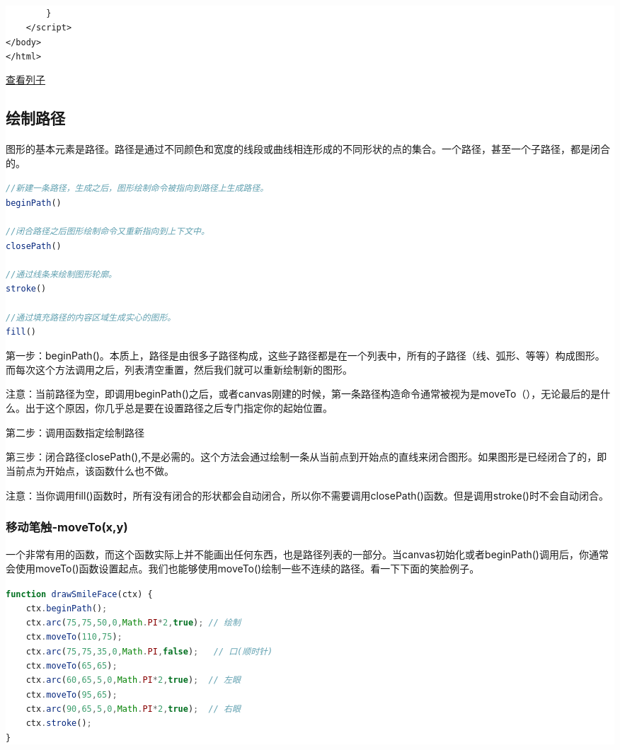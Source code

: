 ```
        }
    </script>
</body>
</html>
```

[查看列子](../../实验基地/canvas/canvas_01.html)

## 绘制路径

图形的基本元素是路径。路径是通过不同颜色和宽度的线段或曲线相连形成的不同形状的点的集合。一个路径，甚至一个子路径，都是闭合的。

```js
//新建一条路径，生成之后，图形绘制命令被指向到路径上生成路径。
beginPath()

//闭合路径之后图形绘制命令又重新指向到上下文中。
closePath()

//通过线条来绘制图形轮廓。
stroke()

//通过填充路径的内容区域生成实心的图形。
fill()
```

第一步：beginPath()。本质上，路径是由很多子路径构成，这些子路径都是在一个列表中，所有的子路径（线、弧形、等等）构成图形。而每次这个方法调用之后，列表清空重置，然后我们就可以重新绘制新的图形。

注意：当前路径为空，即调用beginPath()之后，或者canvas刚建的时候，第一条路径构造命令通常被视为是moveTo（），无论最后的是什么。出于这个原因，你几乎总是要在设置路径之后专门指定你的起始位置。

第二步：调用函数指定绘制路径

第三步：闭合路径closePath(),不是必需的。这个方法会通过绘制一条从当前点到开始点的直线来闭合图形。如果图形是已经闭合了的，即当前点为开始点，该函数什么也不做。

注意：当你调用fill()函数时，所有没有闭合的形状都会自动闭合，所以你不需要调用closePath()函数。但是调用stroke()时不会自动闭合。

### 移动笔触-moveTo(x,y)

一个非常有用的函数，而这个函数实际上并不能画出任何东西，也是路径列表的一部分。当canvas初始化或者beginPath()调用后，你通常会使用moveTo()函数设置起点。我们也能够使用moveTo()绘制一些不连续的路径。看一下下面的笑脸例子。

```js
function drawSmileFace(ctx) {
    ctx.beginPath();
    ctx.arc(75,75,50,0,Math.PI*2,true); // 绘制
    ctx.moveTo(110,75);
    ctx.arc(75,75,35,0,Math.PI,false);   // 口(顺时针)
    ctx.moveTo(65,65);
    ctx.arc(60,65,5,0,Math.PI*2,true);  // 左眼
    ctx.moveTo(95,65);
    ctx.arc(90,65,5,0,Math.PI*2,true);  // 右眼
    ctx.stroke();
}
```

